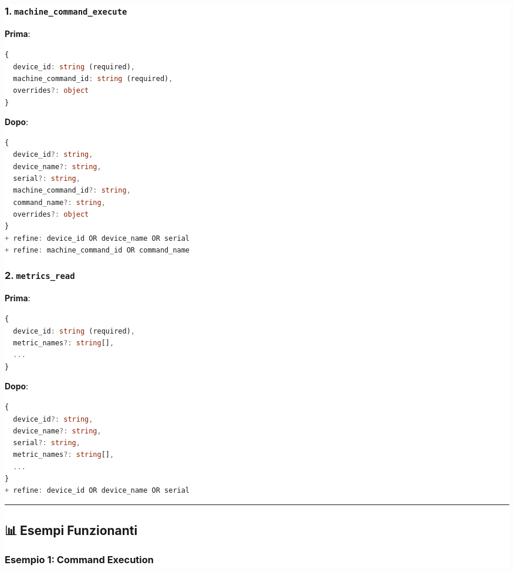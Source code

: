 ### 1. `machine_command_execute`

**Prima**:
```typescript
{
  device_id: string (required),
  machine_command_id: string (required),
  overrides?: object
}
```

**Dopo**:
```typescript
{
  device_id?: string,
  device_name?: string,
  serial?: string,
  machine_command_id?: string,
  command_name?: string,
  overrides?: object
}
+ refine: device_id OR device_name OR serial
+ refine: machine_command_id OR command_name
```

### 2. `metrics_read`

**Prima**:
```typescript
{
  device_id: string (required),
  metric_names?: string[],
  ...
}
```

**Dopo**:
```typescript
{
  device_id?: string,
  device_name?: string,
  serial?: string,
  metric_names?: string[],
  ...
}
+ refine: device_id OR device_name OR serial
```

---

## 📊 Esempi Funzionanti

### Esempio 1: Command Execution
